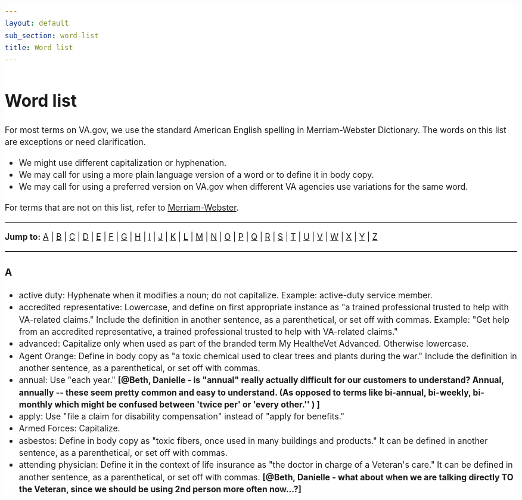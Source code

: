 ```yaml
---
layout: default
sub_section: word-list
title: Word list
---
```


# Word list

For most terms on VA.gov, we use the standard American English spelling in Merriam-Webster Dictionary. The words on this list are exceptions or need clarification.

- We might use different capitalization or hyphenation.
- We may call for using a more plain language version of a word or to define it in body copy.  
- We may call for using a preferred version on VA.gov when different VA agencies use variations for the same word.

For terms that are not on this list, refer to [Merriam-Webster](www.merriam-webster.com).

---

**Jump to:** [A](#a) \| [B](#b) \| [C](#c) \| [D](#d) \| [E](#e) \| [F](#f) \| [G](#g) \| [H](#h) \| [I](#i) \| [J](#j) \| [K](#k) \| [L](#l) \| [M](#m) \| [N](#n) \| [O](#o) \| [P](#p) \| [Q](#q) \| [R](#r) \| [S](#s) \| [T](#t) \| [U](#u) \| [V](#v) \| [W](#w) \| [X](#x) \| [Y](#y) \| [Z](#z)

---

### A

- active duty: Hyphenate when it modifies a noun; do not capitalize. Example: active-duty service member.
- accredited representative: Lowercase, and define on first appropriate instance as "a trained professional trusted to help with VA-related claims." Include the definition in another sentence, as a parenthetical, or set off with commas. Example:  "Get help from an accredited representative, a trained professional trusted to help with VA-related claims."
- advanced: Capitalize only when used as part of the branded term My HealtheVet Advanced. Otherwise lowercase.
- Agent Orange: Define in body copy as "a toxic chemical used to clear trees and plants during the war." Include the definition in another sentence, as a parenthetical, or set off with commas.
- annual: Use "each year." **[@Beth, Danielle - is "annual" really actually difficult for our customers to understand? Annual, annually -- these seem pretty common and easy to understand. (As opposed to terms like bi-annual, bi-weekly, bi-monthly which might be confused between 'twice per' or 'every other.'' ) ]**
- apply: Use "file a claim for disability compensation" instead of "apply for benefits."
- Armed Forces: Capitalize.
- asbestos: Define in body copy as "toxic fibers, once used in many buildings and products." It can be defined in another sentence, as a parenthetical, or set off with commas.
- attending physician: Define it in the context of life insurance as "the doctor in charge of a Veteran's care." It can be defined in another sentence, as a parenthetical, or set off with commas. **[@Beth, Danielle - what about when we are talking directly TO the Veteran, since we should be using 2nd person more often now...?]**
